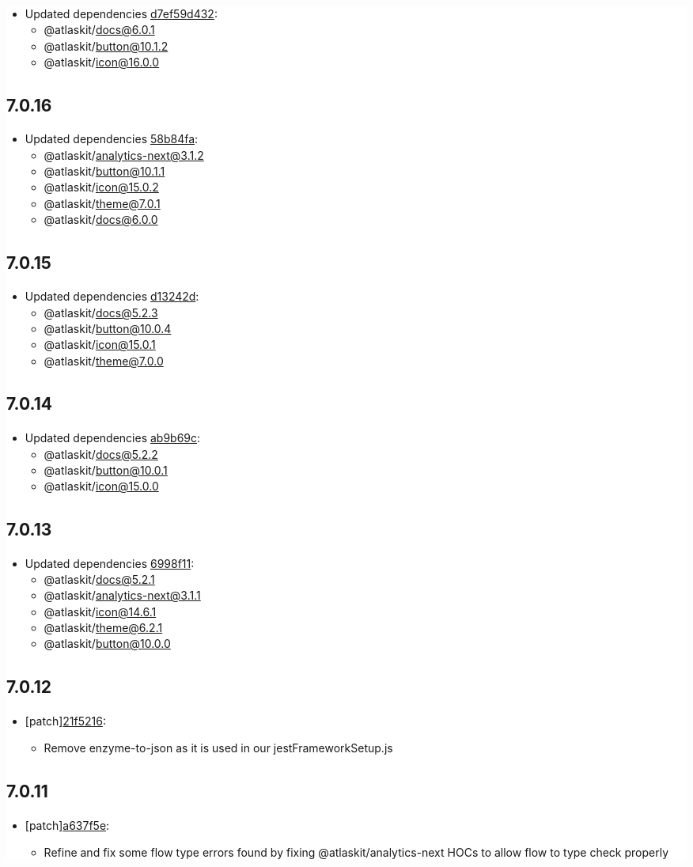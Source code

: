- Updated dependencies
  [d7ef59d432](https://bitbucket.org/atlassian/atlaskit-mk-2/commits/d7ef59d432):
  - @atlaskit/docs@6.0.1
  - @atlaskit/button@10.1.2
  - @atlaskit/icon@16.0.0

## 7.0.16

- Updated dependencies [58b84fa](https://bitbucket.org/atlassian/atlaskit-mk-2/commits/58b84fa):
  - @atlaskit/analytics-next@3.1.2
  - @atlaskit/button@10.1.1
  - @atlaskit/icon@15.0.2
  - @atlaskit/theme@7.0.1
  - @atlaskit/docs@6.0.0

## 7.0.15

- Updated dependencies [d13242d](https://bitbucket.org/atlassian/atlaskit-mk-2/commits/d13242d):
  - @atlaskit/docs@5.2.3
  - @atlaskit/button@10.0.4
  - @atlaskit/icon@15.0.1
  - @atlaskit/theme@7.0.0

## 7.0.14

- Updated dependencies [ab9b69c](https://bitbucket.org/atlassian/atlaskit-mk-2/commits/ab9b69c):
  - @atlaskit/docs@5.2.2
  - @atlaskit/button@10.0.1
  - @atlaskit/icon@15.0.0

## 7.0.13

- Updated dependencies [6998f11](https://bitbucket.org/atlassian/atlaskit-mk-2/commits/6998f11):
  - @atlaskit/docs@5.2.1
  - @atlaskit/analytics-next@3.1.1
  - @atlaskit/icon@14.6.1
  - @atlaskit/theme@6.2.1
  - @atlaskit/button@10.0.0

## 7.0.12

- [patch][21f5216](https://bitbucket.org/atlassian/atlaskit-mk-2/commits/21f5216):

  - Remove enzyme-to-json as it is used in our jestFrameworkSetup.js

## 7.0.11

- [patch][a637f5e](https://bitbucket.org/atlassian/atlaskit-mk-2/commits/a637f5e):

  - Refine and fix some flow type errors found by fixing @atlaskit/analytics-next HOCs to allow flow
    to type check properly

